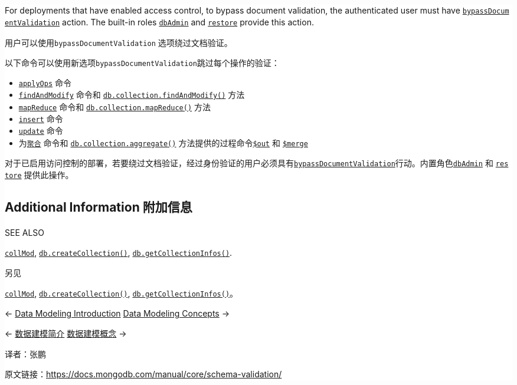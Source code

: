 For deployments that have enabled access control, to bypass document validation, the authenticated user must have [`bypassDocumentValidation`](https://docs.mongodb.com/manual/reference/privilege-actions/#bypassDocumentValidation) action. The built-in roles [`dbAdmin`](https://docs.mongodb.com/manual/reference/built-in-roles/#dbAdmin) and [`restore`](https://docs.mongodb.com/manual/reference/built-in-roles/#restore) provide this action.



用户可以使用`bypassDocumentValidation` 选项绕过文档验证。

以下命令可以使用新选项`bypassDocumentValidation`跳过每个操作的验证：

- [`applyOps`](https://docs.mongodb.com/manual/reference/command/applyOps/#dbcmd.applyOps) 命令
- [`findAndModify`](https://docs.mongodb.com/manual/reference/command/findAndModify/#dbcmd.findAndModify) 命令和 [`db.collection.findAndModify()`](https://docs.mongodb.com/manual/reference/method/db.collection.findAndModify/#db.collection.findAndModify) 方法
- [`mapReduce`](https://docs.mongodb.com/manual/reference/command/mapReduce/#dbcmd.mapReduce) 命令和 [`db.collection.mapReduce()`](https://docs.mongodb.com/manual/reference/method/db.collection.mapReduce/#db.collection.mapReduce) 方法
- [`insert`](https://docs.mongodb.com/manual/reference/command/insert/#dbcmd.insert) 命令
- [`update`](https://docs.mongodb.com/manual/reference/command/update/#dbcmd.update) 命令
-  为[`聚合`](https://docs.mongodb.com/manual/reference/command/aggregate/#dbcmd.aggregate) 命令和 [`db.collection.aggregate()`](https://docs.mongodb.com/manual/reference/method/db.collection.aggregate/#db.collection.aggregate) 方法提供的过程命令[`$out`](https://docs.mongodb.com/manual/reference/operator/aggregation/out/#pipe._S_out) 和 [`$merge`](https://docs.mongodb.com/manual/reference/operator/aggregation/merge/#pipe._S_merge) 

对于已启用访问控制的部署，若要绕过文档验证，经过身份验证的用户必须具有[`bypassDocumentValidation`](https://docs.mongodb.com/manual/reference/privilege-actions/#bypassDocumentValidation)行动。内置角色[`dbAdmin`](https://docs.mongodb.com/manual/reference/built-in-roles/#dbAdmin) 和 [`restore`](https://docs.mongodb.com/manual/reference/built-in-roles/#restore) 提供此操作。



## Additional Information 附加信息

SEE ALSO

[`collMod`](https://docs.mongodb.com/manual/reference/command/collMod/#dbcmd.collMod), [`db.createCollection()`](https://docs.mongodb.com/manual/reference/method/db.createCollection/#db.createCollection), [`db.getCollectionInfos()`](https://docs.mongodb.com/manual/reference/method/db.getCollectionInfos/#db.getCollectionInfos).

另见

[`collMod`](https://docs.mongodb.com/manual/reference/command/collMod/#dbcmd.collMod), [`db.createCollection()`](https://docs.mongodb.com/manual/reference/method/db.createCollection/#db.createCollection), [`db.getCollectionInfos()`](https://docs.mongodb.com/manual/reference/method/db.getCollectionInfos/#db.getCollectionInfos)。



←  [Data Modeling Introduction](https://docs.mongodb.com/manual/core/data-modeling-introduction/)  [Data Modeling Concepts](https://docs.mongodb.com/manual/core/data-models/) →

←  [数据建模简介](https://docs.mongodb.com/manual/core/data-modeling-introduction/)  [数据建模概念](https://docs.mongodb.com/manual/core/data-models/) →



译者：张鹏

原文链接：https://docs.mongodb.com/manual/core/schema-validation/
